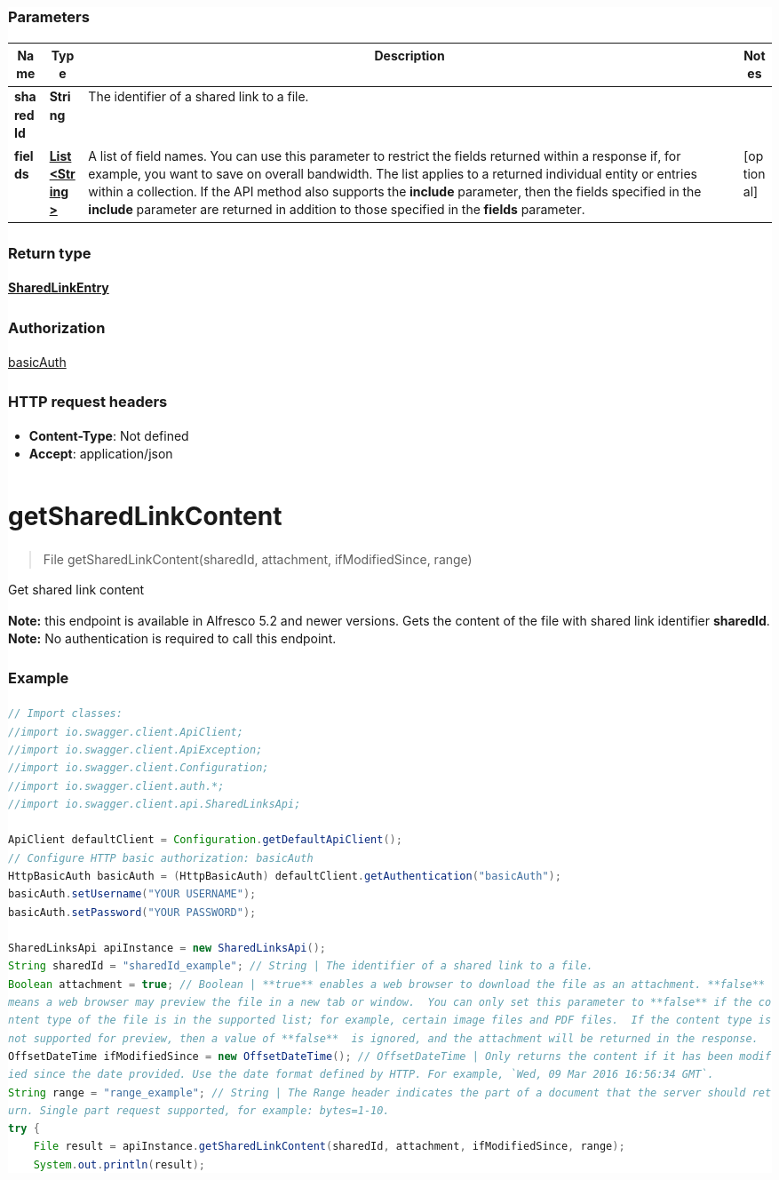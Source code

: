 ### Parameters

Name | Type | Description  | Notes
------------- | ------------- | ------------- | -------------
 **sharedId** | **String**| The identifier of a shared link to a file. |
 **fields** | [**List&lt;String&gt;**](String.md)| A list of field names.  You can use this parameter to restrict the fields returned within a response if, for example, you want to save on overall bandwidth.  The list applies to a returned individual entity or entries within a collection.  If the API method also supports the **include** parameter, then the fields specified in the **include** parameter are returned in addition to those specified in the **fields** parameter.  | [optional]

### Return type

[**SharedLinkEntry**](SharedLinkEntry.md)

### Authorization

[basicAuth](../README.md#basicAuth)

### HTTP request headers

 - **Content-Type**: Not defined
 - **Accept**: application/json

<a name="getSharedLinkContent"></a>
# **getSharedLinkContent**
> File getSharedLinkContent(sharedId, attachment, ifModifiedSince, range)

Get shared link content

**Note:** this endpoint is available in Alfresco 5.2 and newer versions.  Gets the content of the file with shared link identifier **sharedId**.  **Note:** No authentication is required to call this endpoint. 

### Example
```java
// Import classes:
//import io.swagger.client.ApiClient;
//import io.swagger.client.ApiException;
//import io.swagger.client.Configuration;
//import io.swagger.client.auth.*;
//import io.swagger.client.api.SharedLinksApi;

ApiClient defaultClient = Configuration.getDefaultApiClient();
// Configure HTTP basic authorization: basicAuth
HttpBasicAuth basicAuth = (HttpBasicAuth) defaultClient.getAuthentication("basicAuth");
basicAuth.setUsername("YOUR USERNAME");
basicAuth.setPassword("YOUR PASSWORD");

SharedLinksApi apiInstance = new SharedLinksApi();
String sharedId = "sharedId_example"; // String | The identifier of a shared link to a file.
Boolean attachment = true; // Boolean | **true** enables a web browser to download the file as an attachment. **false** means a web browser may preview the file in a new tab or window.  You can only set this parameter to **false** if the content type of the file is in the supported list; for example, certain image files and PDF files.  If the content type is not supported for preview, then a value of **false**  is ignored, and the attachment will be returned in the response. 
OffsetDateTime ifModifiedSince = new OffsetDateTime(); // OffsetDateTime | Only returns the content if it has been modified since the date provided. Use the date format defined by HTTP. For example, `Wed, 09 Mar 2016 16:56:34 GMT`. 
String range = "range_example"; // String | The Range header indicates the part of a document that the server should return. Single part request supported, for example: bytes=1-10. 
try {
    File result = apiInstance.getSharedLinkContent(sharedId, attachment, ifModifiedSince, range);
    System.out.println(result);
```